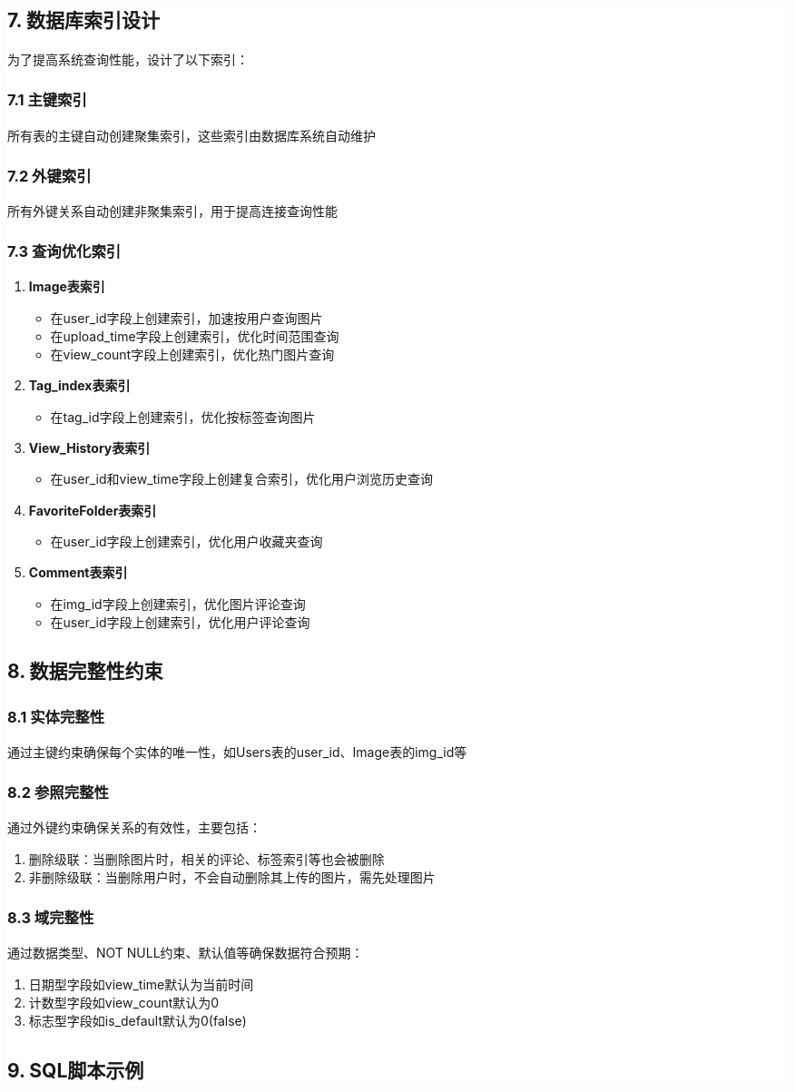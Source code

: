 ## 7. 数据库索引设计

为了提高系统查询性能，设计了以下索引：

### 7.1 主键索引
所有表的主键自动创建聚集索引，这些索引由数据库系统自动维护

### 7.2 外键索引
所有外键关系自动创建非聚集索引，用于提高连接查询性能

### 7.3 查询优化索引

1. **Image表索引**
   - 在user_id字段上创建索引，加速按用户查询图片
   - 在upload_time字段上创建索引，优化时间范围查询
   - 在view_count字段上创建索引，优化热门图片查询

2. **Tag_index表索引**
   - 在tag_id字段上创建索引，优化按标签查询图片

3. **View_History表索引**
   - 在user_id和view_time字段上创建复合索引，优化用户浏览历史查询

4. **FavoriteFolder表索引**
   - 在user_id字段上创建索引，优化用户收藏夹查询

5. **Comment表索引**
   - 在img_id字段上创建索引，优化图片评论查询
   - 在user_id字段上创建索引，优化用户评论查询

## 8. 数据完整性约束

### 8.1 实体完整性

通过主键约束确保每个实体的唯一性，如Users表的user_id、Image表的img_id等

### 8.2 参照完整性

通过外键约束确保关系的有效性，主要包括：

1. 删除级联：当删除图片时，相关的评论、标签索引等也会被删除
2. 非删除级联：当删除用户时，不会自动删除其上传的图片，需先处理图片

### 8.3 域完整性

通过数据类型、NOT NULL约束、默认值等确保数据符合预期：

1. 日期型字段如view_time默认为当前时间
2. 计数型字段如view_count默认为0
3. 标志型字段如is_default默认为0(false)

## 9. SQL脚本示例
